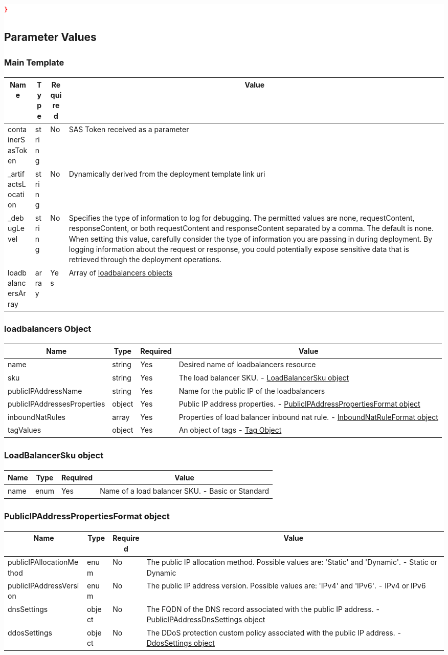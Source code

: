 ```json
}
```

## Parameter Values

### Main Template

| Name               | Type   | Required | Value                                                                                                                                                                                                                                                                                                                                                                                                                                                                          |
| ------------------ | ------ | -------- | ------------------------------------------------------------------------------------------------------------------------------------------------------------------------------------------------------------------------------------------------------------------------------------------------------------------------------------------------------------------------------------------------------------------------------------------------------------------------------ |
| containerSasToken  | string | No       | SAS Token received as a parameter                                                                                                                                                                                                                                                                                                                                                                                                                                              |
| _artifactsLocation | string | No       | Dynamically derived from the deployment template link uri                                                                                                                                                                                                                                                                                                                                                                                                                      |
| _debugLevel        | string | No       | Specifies the type of information to log for debugging. The permitted values are none, requestContent, responseContent, or both requestContent and responseContent separated by a comma. The default is none. When setting this value, carefully consider the type of information you are passing in during deployment. By logging information about the request or response, you could potentially expose sensitive data that is retrieved through the deployment operations. |
| loadbalancersArray | array  | Yes      | Array of [loadbalancers objects](#loadbalancers-object)                                                                                                                                                                                                                                                                                                                                                                                                                        |

### loadbalancers Object

| Name                        | Type   | Required | Value                                                                                                              |
| --------------------------- | ------ | -------- | ------------------------------------------------------------------------------------------------------------------ |
| name                        | string | Yes      | Desired name of loadbalancers resource                                                                             |
| sku                         | string | Yes      | The load balancer SKU. - [LoadBalancerSku object](#loadbalancersku-object)                                         |
| publicIPAddressName         | string | Yes      | Name for the public IP of the loadbalancers                                                                        |
| publicIPAddressesProperties | object | Yes      | Public IP address properties. \- [PublicIPAddressPropertiesFormat object](#publicipaddresspropertiesformat-object) |
| inboundNatRules             | array  | Yes      | Properties of load balancer inbound nat rule. - [InboundNatRuleFormat object](#inboundnatruleformat-object)        |  |
| tagValues                   | object | Yes      | An object of tags - [Tag Object](#tag-object)                                                                      |

### LoadBalancerSku object

| Name | Type | Required | Value                                             |
| ---- | ---- | -------- | ------------------------------------------------- |
| name | enum | Yes      | Name of a load balancer SKU. \- Basic or Standard |

### PublicIPAddressPropertiesFormat object

| Name                     | Type    | Required | Value                                                                                                                                        |
| ------------------------ | ------- | -------- | -------------------------------------------------------------------------------------------------------------------------------------------- |
| publicIPAllocationMethod | enum    | No       | The public IP allocation method. Possible values are: 'Static' and 'Dynamic'. \- Static or Dynamic                                           |
| publicIPAddressVersion   | enum    | No       | The public IP address version. Possible values are: 'IPv4' and 'IPv6'. \- IPv4 or IPv6                                                       |
| dnsSettings              | object  | No       | The FQDN of the DNS record associated with the public IP address. \- [PublicIPAddressDnsSettings object](#publicipaddressdnssettings-object) |
| ddosSettings             | object  | No       | The DDoS protection custom policy associated with the public IP address. \- [DdosSettings object](#ddossettings-object)                      |